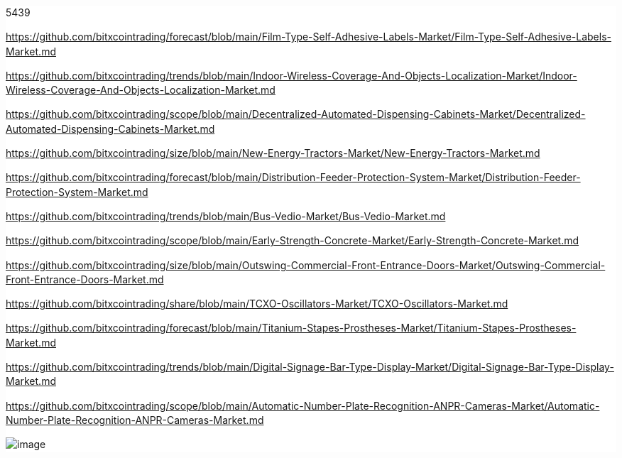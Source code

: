 5439</p><p><a href="https://github.com/bitxcointrading/forecast/blob/main/Film-Type-Self-Adhesive-Labels-Market/Film-Type-Self-Adhesive-Labels-Market.md">https://github.com/bitxcointrading/forecast/blob/main/Film-Type-Self-Adhesive-Labels-Market/Film-Type-Self-Adhesive-Labels-Market.md</a></p><p><a href="https://github.com/bitxcointrading/trends/blob/main/Indoor-Wireless-Coverage-And-Objects-Localization-Market/Indoor-Wireless-Coverage-And-Objects-Localization-Market.md">https://github.com/bitxcointrading/trends/blob/main/Indoor-Wireless-Coverage-And-Objects-Localization-Market/Indoor-Wireless-Coverage-And-Objects-Localization-Market.md</a></p><p><a href="https://github.com/bitxcointrading/scope/blob/main/Decentralized-Automated-Dispensing-Cabinets-Market/Decentralized-Automated-Dispensing-Cabinets-Market.md">https://github.com/bitxcointrading/scope/blob/main/Decentralized-Automated-Dispensing-Cabinets-Market/Decentralized-Automated-Dispensing-Cabinets-Market.md</a></p><p><a href="https://github.com/bitxcointrading/size/blob/main/New-Energy-Tractors-Market/New-Energy-Tractors-Market.md">https://github.com/bitxcointrading/size/blob/main/New-Energy-Tractors-Market/New-Energy-Tractors-Market.md</a></p><p><a href="https://github.com/bitxcointrading/forecast/blob/main/Distribution-Feeder-Protection-System-Market/Distribution-Feeder-Protection-System-Market.md">https://github.com/bitxcointrading/forecast/blob/main/Distribution-Feeder-Protection-System-Market/Distribution-Feeder-Protection-System-Market.md</a></p><p><a href="https://github.com/bitxcointrading/trends/blob/main/Bus-Vedio-Market/Bus-Vedio-Market.md">https://github.com/bitxcointrading/trends/blob/main/Bus-Vedio-Market/Bus-Vedio-Market.md</a></p><p><a href="https://github.com/bitxcointrading/scope/blob/main/Early-Strength-Concrete-Market/Early-Strength-Concrete-Market.md">https://github.com/bitxcointrading/scope/blob/main/Early-Strength-Concrete-Market/Early-Strength-Concrete-Market.md</a></p><p><a href="https://github.com/bitxcointrading/size/blob/main/Outswing-Commercial-Front-Entrance-Doors-Market/Outswing-Commercial-Front-Entrance-Doors-Market.md">https://github.com/bitxcointrading/size/blob/main/Outswing-Commercial-Front-Entrance-Doors-Market/Outswing-Commercial-Front-Entrance-Doors-Market.md</a></p><p><a href="https://github.com/bitxcointrading/share/blob/main/TCXO-Oscillators-Market/TCXO-Oscillators-Market.md">https://github.com/bitxcointrading/share/blob/main/TCXO-Oscillators-Market/TCXO-Oscillators-Market.md</a></p><p><a href="https://github.com/bitxcointrading/forecast/blob/main/Titanium-Stapes-Prostheses-Market/Titanium-Stapes-Prostheses-Market.md">https://github.com/bitxcointrading/forecast/blob/main/Titanium-Stapes-Prostheses-Market/Titanium-Stapes-Prostheses-Market.md</a></p><p><a href="https://github.com/bitxcointrading/trends/blob/main/Digital-Signage-Bar-Type-Display-Market/Digital-Signage-Bar-Type-Display-Market.md">https://github.com/bitxcointrading/trends/blob/main/Digital-Signage-Bar-Type-Display-Market/Digital-Signage-Bar-Type-Display-Market.md</a></p><p><a href="https://github.com/bitxcointrading/scope/blob/main/Automatic-Number-Plate-Recognition-ANPR-Cameras-Market/Automatic-Number-Plate-Recognition-ANPR-Cameras-Market.md">https://github.com/bitxcointrading/scope/blob/main/Automatic-Number-Plate-Recognition-ANPR-Cameras-Market/Automatic-Number-Plate-Recognition-ANPR-Cameras-Market.md</a></p>
![image](https://github.com/user-attachments/assets/3cc19499-4c05-47d0-9474-ee17c2bed781)
